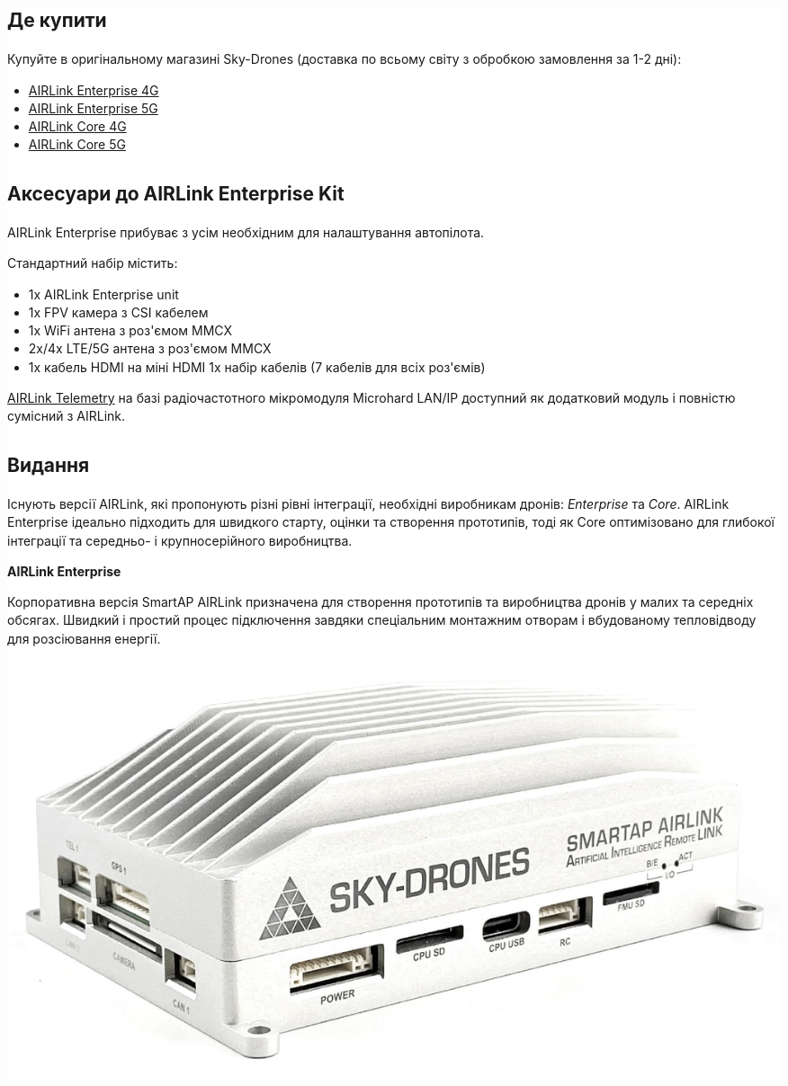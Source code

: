 ## Де купити

Купуйте в оригінальному магазині Sky-Drones (доставка по всьому світу з обробкою замовлення за 1-2 дні):

- [AIRLink Enterprise 4G](https://sky-drones.com/sets/airlink-enterprise-set.html)
- [AIRLink Enterprise 5G](https://sky-drones.com/sets/airlink-5g-enterprise-set.html)
- [AIRLink Core 4G](https://sky-drones.com/autopilots/airlink-core.html)
- [AIRLink Core 5G](https://sky-drones.com/store/airlink-5g-core.html)

## Аксесуари до AIRLink Enterprise Kit

<lite-youtube videoid="lex7axW8WQg" title="SmartAP AIRLink - Unboxing"/>

AIRLink Enterprise прибуває з усім необхідним для налаштування автопілота.

Стандартний набір містить:

- 1x AIRLink Enterprise unit
- 1x FPV камера з CSI кабелем
- 1x WiFi антена з роз'ємом MMCX
- 2x/4x LTE/5G антена з роз'ємом MMCX
- 1x кабель HDMI на міні HDMI 1x набір кабелів (7 кабелів для всіх роз'ємів)

[AIRLink Telemetry](https://sky-drones.com/sets/airlink-telemetry-set.html) на базі радіочастотного мікромодуля Microhard LAN/IP доступний як додатковий модуль і повністю сумісний з AIRLink.

## Видання

Існують версії AIRLink, які пропонують різні рівні інтеграції, необхідні виробникам дронів: _Enterprise_ та _Core_. AIRLink Enterprise ідеально підходить для швидкого старту, оцінки та створення прототипів, тоді як Core оптимізовано для глибокої інтеграції та середньо- і крупносерійного виробництва.

**AIRLink Enterprise**

Корпоративна версія SmartAP AIRLink призначена для створення прототипів та виробництва дронів у малих та середніх обсягах. Швидкий і простий процес підключення завдяки спеціальним монтажним отворам і вбудованому тепловідводу для розсіювання енергії.

![AIRLink Enterprise](../../assets/flight_controller/airlink/airlink-enterprise.jpg)
